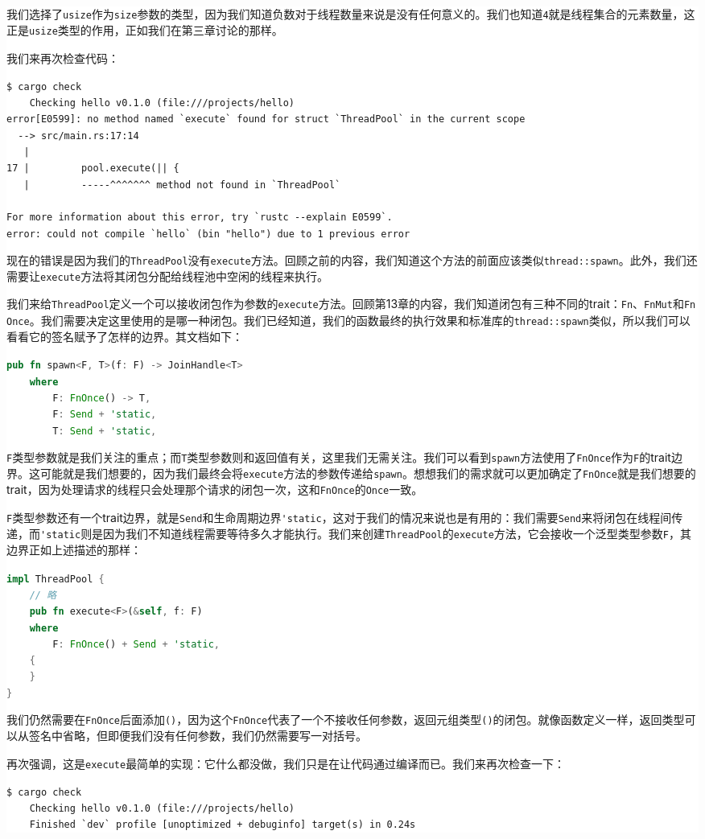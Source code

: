 我们选择了`usize`作为`size`参数的类型，因为我们知道负数对于线程数量来说是没有任何意义的。我们也知道`4`就是线程集合的元素数量，这正是`usize`类型的作用，正如我们在第三章讨论的那样。

我们来再次检查代码：

```
$ cargo check
    Checking hello v0.1.0 (file:///projects/hello)
error[E0599]: no method named `execute` found for struct `ThreadPool` in the current scope
  --> src/main.rs:17:14
   |
17 |         pool.execute(|| {
   |         -----^^^^^^^ method not found in `ThreadPool`

For more information about this error, try `rustc --explain E0599`.
error: could not compile `hello` (bin "hello") due to 1 previous error
```

现在的错误是因为我们的`ThreadPool`没有`execute`方法。回顾之前的内容，我们知道这个方法的前面应该类似`thread::spawn`。此外，我们还需要让`execute`方法将其闭包分配给线程池中空闲的线程来执行。

我们来给`ThreadPool`定义一个可以接收闭包作为参数的`execute`方法。回顾第13章的内容，我们知道闭包有三种不同的trait：`Fn`、`FnMut`和`FnOnce`。我们需要决定这里使用的是哪一种闭包。我们已经知道，我们的函数最终的执行效果和标准库的`thread::spawn`类似，所以我们可以看看它的签名赋予了怎样的边界。其文档如下：

```rust
pub fn spawn<F, T>(f: F) -> JoinHandle<T>
    where
        F: FnOnce() -> T,
        F: Send + 'static,
        T: Send + 'static,
```

`F`类型参数就是我们关注的重点；而`T`类型参数则和返回值有关，这里我们无需关注。我们可以看到`spawn`方法使用了`FnOnce`作为`F`的trait边界。这可能就是我们想要的，因为我们最终会将`execute`方法的参数传递给`spawn`。想想我们的需求就可以更加确定了`FnOnce`就是我们想要的trait，因为处理请求的线程只会处理那个请求的闭包一次，这和`FnOnce`的`Once`一致。

`F`类型参数还有一个trait边界，就是`Send`和生命周期边界`'static`，这对于我们的情况来说也是有用的：我们需要`Send`来将闭包在线程间传递，而`'static`则是因为我们不知道线程需要等待多久才能执行。我们来创建`ThreadPool`的`execute`方法，它会接收一个泛型类型参数`F`，其边界正如上述描述的那样：

```rust
impl ThreadPool {
    // 略
    pub fn execute<F>(&self, f: F)
    where
        F: FnOnce() + Send + 'static,
    {
    }
}
```

我们仍然需要在`FnOnce`后面添加`()`，因为这个`FnOnce`代表了一个不接收任何参数，返回元组类型`()`的闭包。就像函数定义一样，返回类型可以从签名中省略，但即便我们没有任何参数，我们仍然需要写一对括号。

再次强调，这是`execute`最简单的实现：它什么都没做，我们只是在让代码通过编译而已。我们来再次检查一下：

```
$ cargo check
    Checking hello v0.1.0 (file:///projects/hello)
    Finished `dev` profile [unoptimized + debuginfo] target(s) in 0.24s
```
